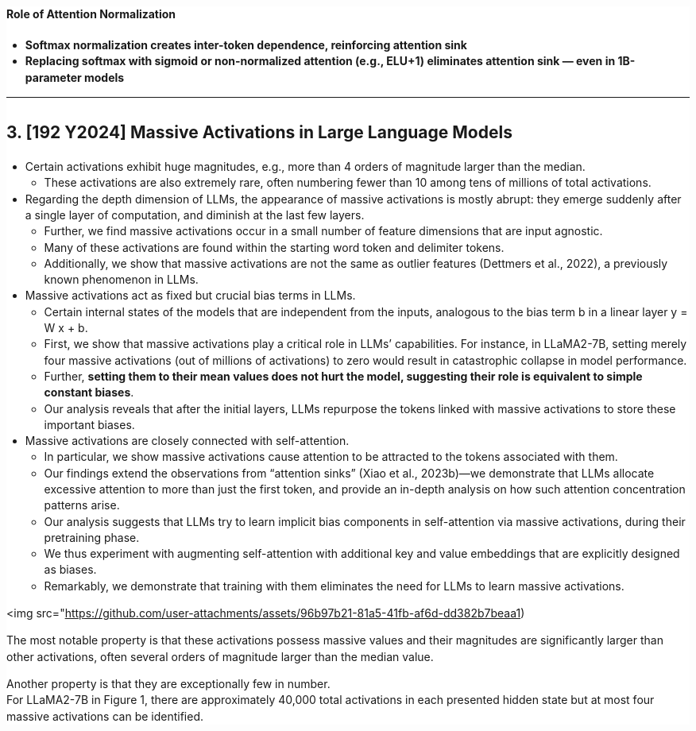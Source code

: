 #### Role of Attention Normalization
- **Softmax normalization creates inter-token dependence, reinforcing attention sink**
- **Replacing softmax with sigmoid or non-normalized attention (e.g., ELU+1) eliminates attention sink — even in 1B-parameter models**

---

## 3. [192 Y2024] Massive Activations in Large Language Models

- Certain activations exhibit huge magnitudes, e.g., more than 4 orders of magnitude larger than the median.
  - These activations are also extremely rare, often numbering fewer than 10 among tens of millions of total activations.
- Regarding the depth dimension of LLMs, the appearance of massive activations is mostly abrupt: they emerge suddenly after a single layer of computation, and diminish at the last few layers.
  - Further, we find massive activations occur in a small number of feature dimensions that are input agnostic.
  - Many of these activations are found within the starting word token and delimiter tokens.
  - Additionally, we show that massive activations are not the same as outlier features (Dettmers et al., 2022), a previously known phenomenon in LLMs.
- Massive activations act as fixed but crucial bias terms in LLMs.
  - Certain internal states of the models that are independent from the inputs, analogous to the bias term b in a linear layer y = W x + b.
  - First, we show that massive activations play a critical role in LLMs’ capabilities. For instance, in LLaMA2-7B, setting merely four massive activations (out of millions of activations) to zero would result in catastrophic collapse in model performance.
  - Further, **setting them to their mean values does not hurt the model, suggesting their role is equivalent to simple constant biases**.
  - Our analysis reveals that after the initial layers, LLMs repurpose the tokens linked with massive activations to store these important biases.
- Massive activations are closely connected with self-attention.
  - In particular, we show massive activations cause attention to be attracted to the tokens associated with them.
  - Our findings extend the observations from “attention sinks” (Xiao et al., 2023b)—we demonstrate that LLMs allocate excessive attention to more than just the first token, and provide an in-depth analysis on how such attention concentration patterns arise.
  - Our analysis suggests that LLMs try to learn implicit bias components in self-attention via massive activations, during their pretraining phase.
  - We thus experiment with augmenting self-attention with additional key and value embeddings that are explicitly designed as biases.
  - Remarkably, we demonstrate that training with them eliminates the need for LLMs to learn massive activations.

<img src="https://github.com/user-attachments/assets/96b97b21-81a5-41fb-af6d-dd382b7beaa1)

The most notable property is that these activations possess massive values and their magnitudes are significantly larger than other activations, often several orders of magnitude larger than the median value.

Another property is that they are exceptionally few in number.\
For LLaMA2-7B in Figure 1, there are approximately 40,000 total activations in each presented hidden state but at most four massive activations can be identified.
